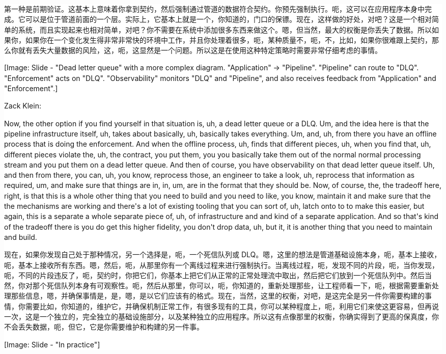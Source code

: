 第一种是前期验证。这基本上意味着你拿到契约，然后强制通过管道的数据符合契约。你预先强制执行。呃，这可以在应用程序本身中完成。它可以是位于管道前面的一个层。实际上，它基本上就是一个，你知道的，门口的保镖。现在，这样做的好处，对吧？这是一个相对简单的系统，而且实现起来也相对简单，对吧？你不需要在系统中添加很多东西来做这个。嗯，但当然，最大的权衡是你丢失了数据。所以如果你，如果你在一个变化发生得非常非常快的环境中工作，并且你处理着很多，呃，某种质量不，呃，不，比如，如果你很难跟上契约，那么你就有丢失大量数据的风险，这，呃，这显然是一个问题。所以这是在使用这种特定策略时需要非常仔细考虑的事情。



<div class="slide-placeholder">

\[Image: Slide - "Dead letter queue" with a more complex diagram.
"Application" -\> "Pipeline". "Pipeline" can route to "DLQ".
"Enforcement" acts on "DLQ". "Observability" monitors "DLQ" and
"Pipeline", and also receives feedback from "Application" and
"Enforcement".\]



<div class="speaker-block speaker-zack">

Zack Klein:

Now, the other option if you find yourself in that situation is, uh, a
dead letter queue or a DLQ. Um, and the idea here is that the pipeline
infrastructure itself, uh, takes about basically, uh, basically takes
everything. Um, and, uh, from there you have an offline process that is
doing the enforcement. And when the offline process, uh, finds that
different pieces, uh, when you find that, uh, different pieces violate
the, uh, the contract, you put them, you you basically take them out of
the normal normal processing stream and you put them on a dead letter
queue. And then of course, you have observability on that dead letter
queue itself. Uh, and then from there, you can, uh, you know, reprocess
those, an engineer to take a look, uh, reprocess that information as
required, um, and make sure that things are in, in, um, are in the
format that they should be. Now, of course, the, the tradeoff here,
right, is that this is a whole other thing that you need to build and
you need to like, you know, maintain it and make sure that the the
mechanisms are working and there's a lot of existing tooling that you
can sort of, uh, latch onto to to make this easier, but again, this is a
separate a whole separate piece of, uh, of infrastructure and and kind
of a separate application. And so that's kind of the tradeoff there is
you do get this higher fidelity, you don't drop data, uh, but it, it is
another thing that you need to maintain and build.

现在，如果你发现自己处于那种情况，另一个选择是，呃，一个死信队列或
DLQ。嗯，这里的想法是管道基础设施本身，呃，基本上接收，呃，基本上接收所有东西。嗯，然后，呃，从那里你有一个离线过程来进行强制执行。当离线过程，呃，发现不同的片段，呃，当你发现，呃，不同的片段违反了，呃，契约时，你把它们，你基本上把它们从正常的正常处理流中取出，然后把它们放到一个死信队列中。然后当然，你对那个死信队列本身有可观察性。呃，然后从那里，你可以，呃，你知道的，重新处理那些，让工程师看一下，呃，根据需要重新处理那些信息，嗯，并确保事情是，是，嗯，是以它们应该有的格式。现在，当然，这里的权衡，对吧，是这完全是另一件你需要构建的事情，你需要比如，你知道的，维护它，并确保机制正常工作，有很多现有的工具，你可以某种程度上，呃，利用它们来使这更容易，但再说一次，这是一个独立的，完全独立的基础设施部分，以及某种独立的应用程序。所以这有点像那里的权衡，你确实得到了更高的保真度，你不会丢失数据，呃，但它，它是你需要维护和构建的另一件事。



<div class="slide-placeholder">

\[Image: Slide - "In practice"\]



<div class="speaker-block speaker-zack">
